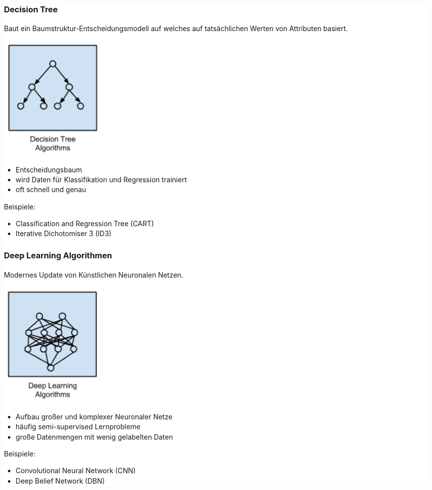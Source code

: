 ### Decision Tree

Baut ein Baumstruktur-Entscheidungsmodell auf welches auf tatsächlichen Werten von Attributen basiert.

![Decision Tree](decision_tree.png)

- Entscheidungsbaum
- wird Daten für Klassifikation und Regression trainiert
- oft schnell und genau

Beispiele:

- Classification and Regression Tree (CART)
- Iterative Dichotomiser 3 (ID3)

### Deep Learning Algorithmen

Modernes Update von Künstlichen Neuronalen Netzen.

![Deep Learning Algorithmen](deep_learning_algorithmen.png)

- Aufbau großer und komplexer Neuronaler Netze
- häufig semi-supervised Lernprobleme
- große Datenmengen mit wenig gelabelten Daten

Beispiele:

- Convolutional Neural Network (CNN)
- Deep Belief Network (DBN)
